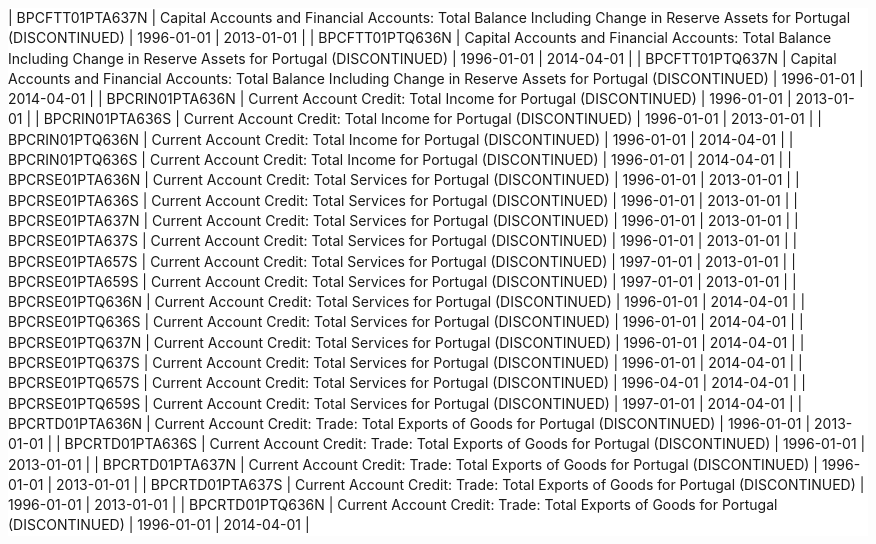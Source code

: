 | BPCFTT01PTA637N  | Capital Accounts and Financial Accounts: Total Balance Including Change in Reserve Assets for Portugal (DISCONTINUED)                                                               | 1996-01-01          | 2013-01-01        |
| BPCFTT01PTQ636N  | Capital Accounts and Financial Accounts: Total Balance Including Change in Reserve Assets for Portugal (DISCONTINUED)                                                               | 1996-01-01          | 2014-04-01        |
| BPCFTT01PTQ637N  | Capital Accounts and Financial Accounts: Total Balance Including Change in Reserve Assets for Portugal (DISCONTINUED)                                                               | 1996-01-01          | 2014-04-01        |
| BPCRIN01PTA636N  | Current Account Credit: Total Income for Portugal (DISCONTINUED)                                                                                                                    | 1996-01-01          | 2013-01-01        |
| BPCRIN01PTA636S  | Current Account Credit: Total Income for Portugal (DISCONTINUED)                                                                                                                    | 1996-01-01          | 2013-01-01        |
| BPCRIN01PTQ636N  | Current Account Credit: Total Income for Portugal (DISCONTINUED)                                                                                                                    | 1996-01-01          | 2014-04-01        |
| BPCRIN01PTQ636S  | Current Account Credit: Total Income for Portugal (DISCONTINUED)                                                                                                                    | 1996-01-01          | 2014-04-01        |
| BPCRSE01PTA636N  | Current Account Credit: Total Services for Portugal (DISCONTINUED)                                                                                                                  | 1996-01-01          | 2013-01-01        |
| BPCRSE01PTA636S  | Current Account Credit: Total Services for Portugal (DISCONTINUED)                                                                                                                  | 1996-01-01          | 2013-01-01        |
| BPCRSE01PTA637N  | Current Account Credit: Total Services for Portugal (DISCONTINUED)                                                                                                                  | 1996-01-01          | 2013-01-01        |
| BPCRSE01PTA637S  | Current Account Credit: Total Services for Portugal (DISCONTINUED)                                                                                                                  | 1996-01-01          | 2013-01-01        |
| BPCRSE01PTA657S  | Current Account Credit: Total Services for Portugal (DISCONTINUED)                                                                                                                  | 1997-01-01          | 2013-01-01        |
| BPCRSE01PTA659S  | Current Account Credit: Total Services for Portugal (DISCONTINUED)                                                                                                                  | 1997-01-01          | 2013-01-01        |
| BPCRSE01PTQ636N  | Current Account Credit: Total Services for Portugal (DISCONTINUED)                                                                                                                  | 1996-01-01          | 2014-04-01        |
| BPCRSE01PTQ636S  | Current Account Credit: Total Services for Portugal (DISCONTINUED)                                                                                                                  | 1996-01-01          | 2014-04-01        |
| BPCRSE01PTQ637N  | Current Account Credit: Total Services for Portugal (DISCONTINUED)                                                                                                                  | 1996-01-01          | 2014-04-01        |
| BPCRSE01PTQ637S  | Current Account Credit: Total Services for Portugal (DISCONTINUED)                                                                                                                  | 1996-01-01          | 2014-04-01        |
| BPCRSE01PTQ657S  | Current Account Credit: Total Services for Portugal (DISCONTINUED)                                                                                                                  | 1996-04-01          | 2014-04-01        |
| BPCRSE01PTQ659S  | Current Account Credit: Total Services for Portugal (DISCONTINUED)                                                                                                                  | 1997-01-01          | 2014-04-01        |
| BPCRTD01PTA636N  | Current Account Credit: Trade: Total Exports of Goods for Portugal (DISCONTINUED)                                                                                                   | 1996-01-01          | 2013-01-01        |
| BPCRTD01PTA636S  | Current Account Credit: Trade: Total Exports of Goods for Portugal (DISCONTINUED)                                                                                                   | 1996-01-01          | 2013-01-01        |
| BPCRTD01PTA637N  | Current Account Credit: Trade: Total Exports of Goods for Portugal (DISCONTINUED)                                                                                                   | 1996-01-01          | 2013-01-01        |
| BPCRTD01PTA637S  | Current Account Credit: Trade: Total Exports of Goods for Portugal (DISCONTINUED)                                                                                                   | 1996-01-01          | 2013-01-01        |
| BPCRTD01PTQ636N  | Current Account Credit: Trade: Total Exports of Goods for Portugal (DISCONTINUED)                                                                                                   | 1996-01-01          | 2014-04-01        |